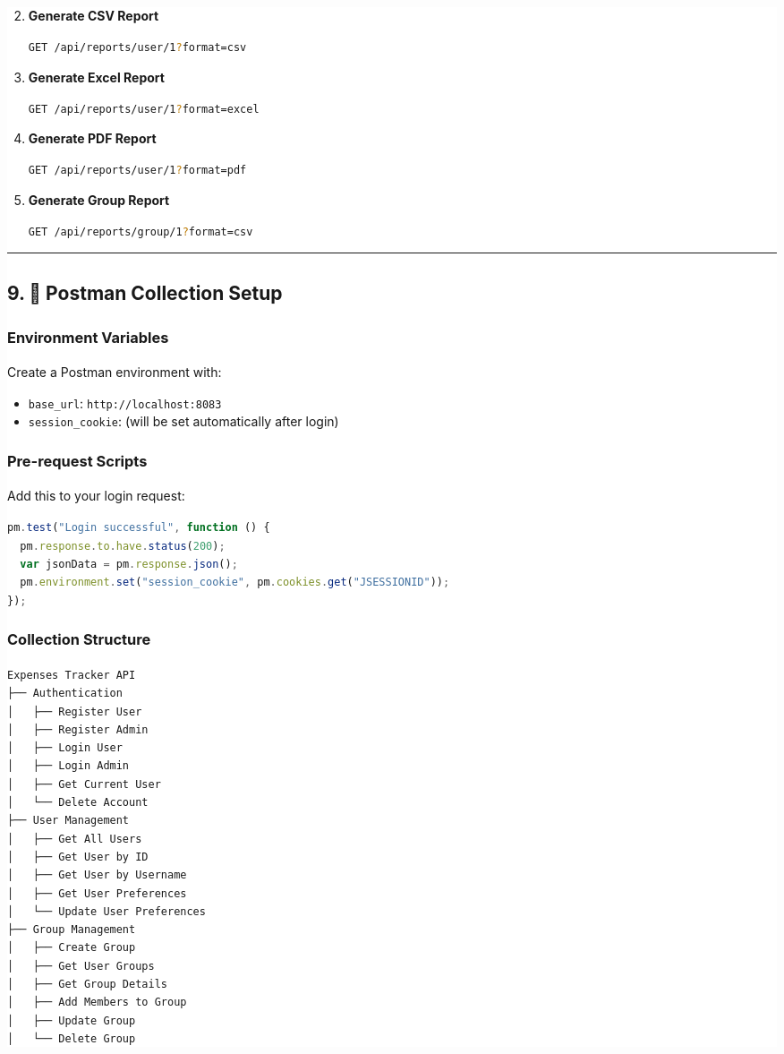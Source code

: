 2. **Generate CSV Report**

   ```bash
   GET /api/reports/user/1?format=csv
   ```

3. **Generate Excel Report**

   ```bash
   GET /api/reports/user/1?format=excel
   ```

4. **Generate PDF Report**

   ```bash
   GET /api/reports/user/1?format=pdf
   ```

5. **Generate Group Report**
   ```bash
   GET /api/reports/group/1?format=csv
   ```

---

## 9. 🔧 Postman Collection Setup

### Environment Variables

Create a Postman environment with:

- `base_url`: `http://localhost:8083`
- `session_cookie`: (will be set automatically after login)

### Pre-request Scripts

Add this to your login request:

```javascript
pm.test("Login successful", function () {
  pm.response.to.have.status(200);
  var jsonData = pm.response.json();
  pm.environment.set("session_cookie", pm.cookies.get("JSESSIONID"));
});
```

### Collection Structure

```
Expenses Tracker API
├── Authentication
│   ├── Register User
│   ├── Register Admin
│   ├── Login User
│   ├── Login Admin
│   ├── Get Current User
│   └── Delete Account
├── User Management
│   ├── Get All Users
│   ├── Get User by ID
│   ├── Get User by Username
│   ├── Get User Preferences
│   └── Update User Preferences
├── Group Management
│   ├── Create Group
│   ├── Get User Groups
│   ├── Get Group Details
│   ├── Add Members to Group
│   ├── Update Group
│   └── Delete Group
```